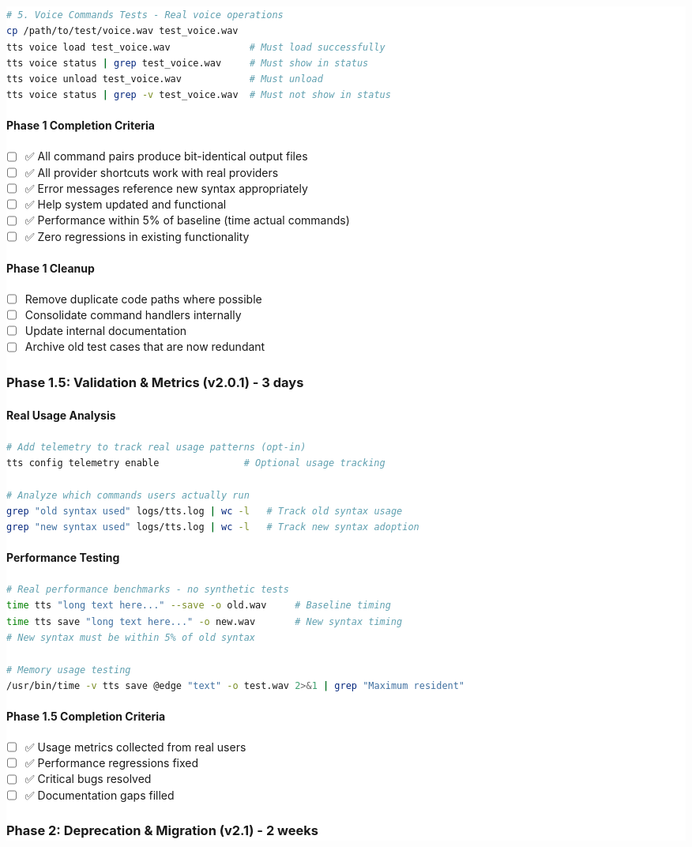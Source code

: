 ```bash
# 5. Voice Commands Tests - Real voice operations
cp /path/to/test/voice.wav test_voice.wav
tts voice load test_voice.wav              # Must load successfully
tts voice status | grep test_voice.wav     # Must show in status
tts voice unload test_voice.wav            # Must unload
tts voice status | grep -v test_voice.wav  # Must not show in status
```

#### Phase 1 Completion Criteria
- [ ] ✅ All command pairs produce bit-identical output files
- [ ] ✅ All provider shortcuts work with real providers 
- [ ] ✅ Error messages reference new syntax appropriately
- [ ] ✅ Help system updated and functional
- [ ] ✅ Performance within 5% of baseline (time actual commands)
- [ ] ✅ Zero regressions in existing functionality

#### Phase 1 Cleanup
- [ ] Remove duplicate code paths where possible
- [ ] Consolidate command handlers internally
- [ ] Update internal documentation
- [ ] Archive old test cases that are now redundant

### Phase 1.5: Validation & Metrics (v2.0.1) - 3 days

#### Real Usage Analysis
```bash
# Add telemetry to track real usage patterns (opt-in)
tts config telemetry enable               # Optional usage tracking

# Analyze which commands users actually run
grep "old syntax used" logs/tts.log | wc -l   # Track old syntax usage
grep "new syntax used" logs/tts.log | wc -l   # Track new syntax adoption
```

#### Performance Testing
```bash
# Real performance benchmarks - no synthetic tests
time tts "long text here..." --save -o old.wav     # Baseline timing
time tts save "long text here..." -o new.wav       # New syntax timing
# New syntax must be within 5% of old syntax

# Memory usage testing
/usr/bin/time -v tts save @edge "text" -o test.wav 2>&1 | grep "Maximum resident"
```

#### Phase 1.5 Completion Criteria  
- [ ] ✅ Usage metrics collected from real users
- [ ] ✅ Performance regressions fixed
- [ ] ✅ Critical bugs resolved
- [ ] ✅ Documentation gaps filled

### Phase 2: Deprecation & Migration (v2.1) - 2 weeks
